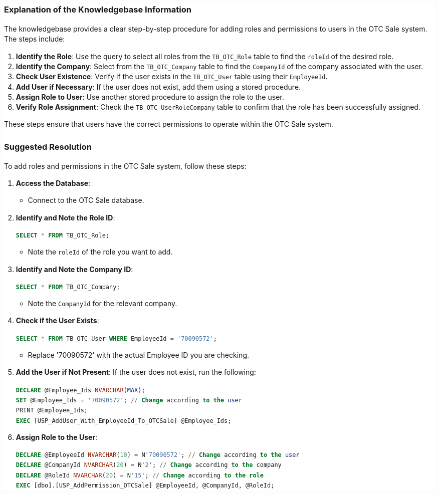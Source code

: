### Explanation of the Knowledgebase Information
The knowledgebase provides a clear step-by-step procedure for adding roles and permissions to users in the OTC Sale system. The steps include:
1. **Identify the Role**: Use the query to select all roles from the `TB_OTC_Role` table to find the `roleId` of the desired role.
2. **Identify the Company**: Select from the `TB_OTC_Company` table to find the `CompanyId` of the company associated with the user.
3. **Check User Existence**: Verify if the user exists in the `TB_OTC_User` table using their `EmployeeId`.
4. **Add User if Necessary**: If the user does not exist, add them using a stored procedure.
5. **Assign Role to User**: Use another stored procedure to assign the role to the user.
6. **Verify Role Assignment**: Check the `TB_OTC_UserRoleCompany` table to confirm that the role has been successfully assigned.

These steps ensure that users have the correct permissions to operate within the OTC Sale system.

### Suggested Resolution
To add roles and permissions in the OTC Sale system, follow these steps:

1. **Access the Database**:
   - Connect to the OTC Sale database.

2. **Identify and Note the Role ID**:
   ```sql
   SELECT * FROM TB_OTC_Role; 
   ```
   - Note the `roleId` of the role you want to add.

3. **Identify and Note the Company ID**:
   ```sql
   SELECT * FROM TB_OTC_Company; 
   ```
   - Note the `CompanyId` for the relevant company.

4. **Check if the User Exists**:
   ```sql
   SELECT * FROM TB_OTC_User WHERE EmployeeId = '70090572'; 
   ```
   - Replace '70090572' with the actual Employee ID you are checking.

5. **Add the User if Not Present**:
   If the user does not exist, run the following:
   ```sql
   DECLARE @Employee_Ids NVARCHAR(MAX);
   SET @Employee_Ids = '70090572'; // Change according to the user
   PRINT @Employee_Ids;
   EXEC [USP_AddUser_With_EmployeeId_To_OTCSale] @Employee_Ids;
   ```

6. **Assign Role to the User**:
   ```sql
   DECLARE @EmployeeId NVARCHAR(10) = N'70090572'; // Change according to the user
   DECLARE @CompanyId NVARCHAR(20) = N'2'; // Change according to the company
   DECLARE @RoleId NVARCHAR(20) = N'15'; // Change according to the role
   EXEC [dbo].[USP_AddPermission_OTCSale] @EmployeeId, @CompanyId, @RoleId;
   ```
